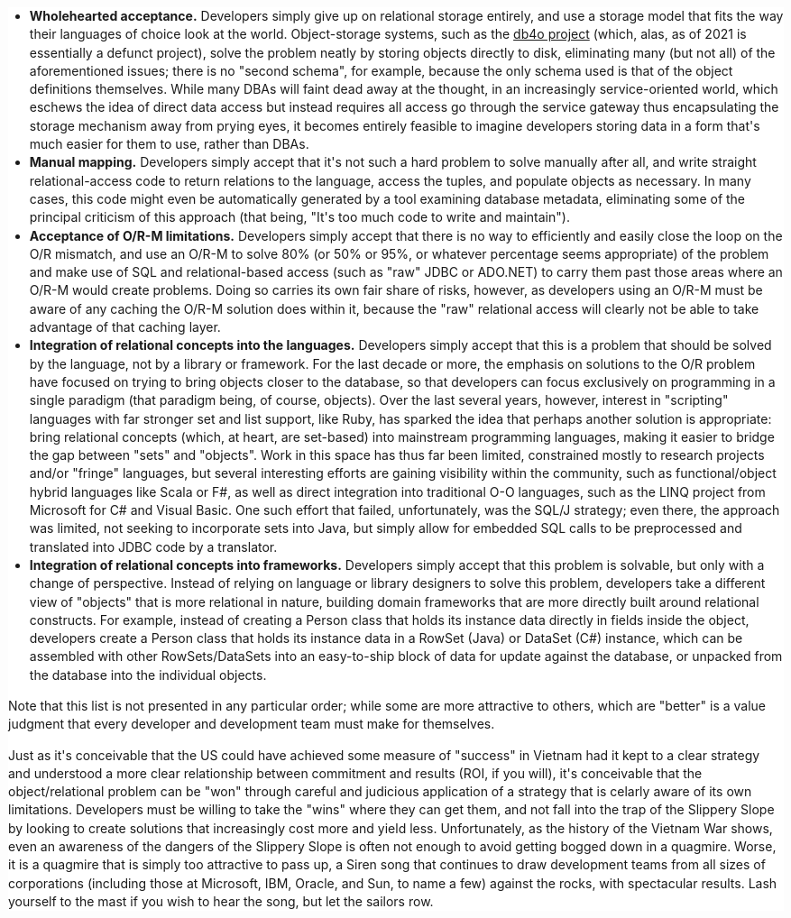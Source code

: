 * **Wholehearted acceptance.** Developers simply give up on relational storage entirely, and use a storage model that fits the way their languages of choice look at the world. Object-storage systems, such as the [db4o project](http://www.db4objects.com) (which, alas, as of 2021 is essentially a defunct project), solve the problem neatly by storing objects directly to disk, eliminating many (but not all) of the aforementioned issues; there is no "second schema", for example, because the only schema used is that of the object definitions themselves. While many DBAs will faint dead away at the thought, in an increasingly service-oriented world, which eschews the idea of direct data access but instead requires all access go through the service gateway thus encapsulating the storage mechanism away from prying eyes, it becomes entirely feasible to imagine developers storing data in a form that's much easier for them to use, rather than DBAs. 
* **Manual mapping.** Developers simply accept that it's not such a hard problem to solve manually after all, and write straight relational-access code to return relations to the language, access the tuples, and populate objects as necessary. In many cases, this code might even be automatically generated by a tool examining database metadata, eliminating some of the principal criticism of this approach (that being, "It's too much code to write and maintain"). 
* **Acceptance of O/R-M limitations.** Developers simply accept that there is no way to efficiently and easily close the loop on the O/R mismatch, and use an O/R-M to solve 80% (or 50% or 95%, or whatever percentage seems appropriate) of the problem and make use of SQL and relational-based access (such as "raw" JDBC or ADO.NET) to carry them past those areas where an O/R-M would create problems. Doing so carries its own fair share of risks, however, as developers using an O/R-M must be aware of any caching the O/R-M solution does within it, because the "raw" relational access will clearly not be able to take advantage of that caching layer. 
* **Integration of relational concepts into the languages.** Developers simply accept that this is a problem that should be solved by the language, not by a library or framework. For the last decade or more, the emphasis on solutions to the O/R problem have focused on trying to bring objects closer to the database, so that developers can focus exclusively on programming in a single paradigm (that paradigm being, of course, objects). Over the last several years, however, interest in "scripting" languages with far stronger set and list support, like Ruby, has sparked the idea that perhaps another solution is appropriate: bring relational concepts (which, at heart, are set-based) into mainstream programming languages, making it easier to bridge the gap between "sets" and "objects". Work in this space has thus far been limited, constrained mostly to research projects and/or "fringe" languages, but several interesting efforts are gaining visibility within the community, such as functional/object hybrid languages like Scala or F#, as well as direct integration into traditional O-O languages, such as the LINQ project from Microsoft for C# and Visual Basic. One such effort that failed, unfortunately, was the SQL/J strategy; even there, the approach was limited, not seeking to incorporate sets into Java, but simply allow for embedded SQL calls to be preprocessed and translated into JDBC code by a translator. 
* **Integration of relational concepts into frameworks.** Developers simply accept that this problem is solvable, but only with a change of perspective. Instead of relying on language or library designers to solve this problem, developers take a different view of "objects" that is more relational in nature, building domain frameworks that are more directly built around relational constructs. For example, instead of creating a Person class that holds its instance data directly in fields inside the object, developers create a Person class that holds its instance data in a RowSet (Java) or DataSet (C#) instance, which can be assembled with other RowSets/DataSets into an easy-to-ship block of data for update against the database, or unpacked from the database into the individual objects. 

Note that this list is not presented in any particular order; while some are more attractive to others, which are "better" is a value judgment that every developer and development team must make for themselves. 

Just as it's conceivable that the US could have achieved some measure of "success" in Vietnam had it kept to a clear strategy and understood a more clear relationship between commitment and results (ROI, if you will), it's conceivable that the object/relational problem can be "won" through careful and judicious application of a strategy that is celarly aware of its own limitations. Developers must be willing to take the "wins" where they can get them, and not fall into the trap of the Slippery Slope by looking to create solutions that increasingly cost more and yield less. Unfortunately, as the history of the Vietnam War shows, even an awareness of the dangers of the Slippery Slope is often not enough to avoid getting bogged down in a quagmire. Worse, it is a quagmire that is simply too attractive to pass up, a Siren song that continues to draw development teams from all sizes of corporations (including those at Microsoft, IBM, Oracle, and Sun, to name a few) against the rocks, with spectacular results. Lash yourself to the mast if you wish to hear the song, but let the sailors row.
